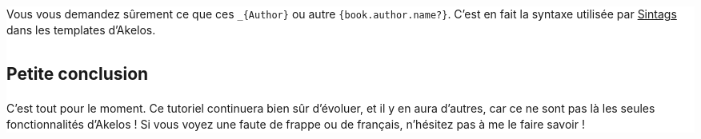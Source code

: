 Vous vous demandez sûrement ce que ces `_{Author}` ou autre `{book.author.name?}`. C’est en fait la syntaxe utilisée par [Sintags](http://www.bermi.org/projects/sintags) dans les templates d’Akelos.

## Petite conclusion ##

C’est tout pour le moment. Ce tutoriel continuera bien sûr d’évoluer, et il y en aura d’autres, car ce ne sont pas là les seules fonctionnalités d’Akelos ! Si vous voyez une faute de frappe ou de français, n’hésitez pas à me le faire savoir !